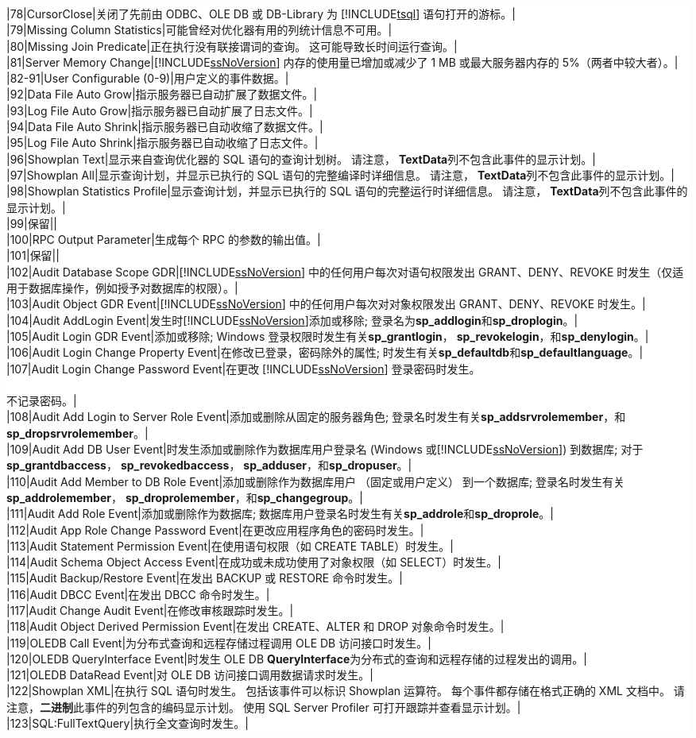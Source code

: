 |78|CursorClose|关闭了先前由 ODBC、OLE DB 或 DB-Library 为 [!INCLUDE[tsql](../../includes/tsql-md.md)] 语句打开的游标。|  
|79|Missing Column Statistics|可能曾经对优化器有用的列统计信息不可用。|  
|80|Missing Join Predicate|正在执行没有联接谓词的查询。 这可能导致长时间运行查询。|  
|81|Server Memory Change|[!INCLUDE[ssNoVersion](../../includes/ssnoversion-md.md)] 内存的使用量已增加或减少了 1 MB 或最大服务器内存的 5%（两者中较大者）。|  
|82-91|User Configurable (0-9)|用户定义的事件数据。|  
|92|Data File Auto Grow|指示服务器已自动扩展了数据文件。|  
|93|Log File Auto Grow|指示服务器已自动扩展了日志文件。|  
|94|Data File Auto Shrink|指示服务器已自动收缩了数据文件。|  
|95|Log File Auto Shrink|指示服务器已自动收缩了日志文件。|  
|96|Showplan Text|显示来自查询优化器的 SQL 语句的查询计划树。 请注意， **TextData**列不包含此事件的显示计划。|  
|97|Showplan All|显示查询计划，并显示已执行的 SQL 语句的完整编译时详细信息。 请注意， **TextData**列不包含此事件的显示计划。|  
|98|Showplan Statistics Profile|显示查询计划，并显示已执行的 SQL 语句的完整运行时详细信息。 请注意， **TextData**列不包含此事件的显示计划。|  
|99|保留||  
|100|RPC Output Parameter|生成每个 RPC 的参数的输出值。|  
|101|保留||  
|102|Audit Database Scope GDR|[!INCLUDE[ssNoVersion](../../includes/ssnoversion-md.md)] 中的任何用户每次对语句权限发出 GRANT、DENY、REVOKE 时发生（仅适用于数据库操作，例如授予对数据库的权限）。|  
|103|Audit Object GDR Event|[!INCLUDE[ssNoVersion](../../includes/ssnoversion-md.md)] 中的任何用户每次对对象权限发出 GRANT、DENY、REVOKE 时发生。|  
|104|Audit AddLogin Event|发生时[!INCLUDE[ssNoVersion](../../includes/ssnoversion-md.md)]添加或移除; 登录名为**sp_addlogin**和**sp_droplogin**。|  
|105|Audit Login GDR Event|添加或移除; Windows 登录权限时发生有关**sp_grantlogin**， **sp_revokelogin**，和**sp_denylogin**。|  
|106|Audit Login Change Property Event|在修改已登录，密码除外的属性; 时发生有关**sp_defaultdb**和**sp_defaultlanguage**。|  
|107|Audit Login Change Password Event|在更改 [!INCLUDE[ssNoVersion](../../includes/ssnoversion-md.md)] 登录密码时发生。<br /><br /> 不记录密码。|  
|108|Audit Add Login to Server Role Event|添加或删除从固定的服务器角色; 登录名时发生有关**sp_addsrvrolemember**，和**sp_dropsrvrolemember**。|  
|109|Audit Add DB User Event|时发生添加或删除作为数据库用户登录名 (Windows 或[!INCLUDE[ssNoVersion](../../includes/ssnoversion-md.md)]) 到数据库; 对于**sp_grantdbaccess**， **sp_revokedbaccess**， **sp_adduser**，和**sp_dropuser**。|  
|110|Audit Add Member to DB Role Event|添加或删除作为数据库用户 （固定或用户定义） 到一个数据库; 登录名时发生有关**sp_addrolemember**， **sp_droprolemember**，和**sp_changegroup**。|  
|111|Audit Add Role Event|添加或删除作为数据库; 数据库用户登录名时发生有关**sp_addrole**和**sp_droprole**。|  
|112|Audit App Role Change Password Event|在更改应用程序角色的密码时发生。|  
|113|Audit Statement Permission Event|在使用语句权限（如 CREATE TABLE）时发生。|  
|114|Audit Schema Object Access Event|在成功或未成功使用了对象权限（如 SELECT）时发生。|  
|115|Audit Backup/Restore Event|在发出 BACKUP 或 RESTORE 命令时发生。|  
|116|Audit DBCC Event|在发出 DBCC 命令时发生。|  
|117|Audit Change Audit Event|在修改审核跟踪时发生。|  
|118|Audit Object Derived Permission Event|在发出 CREATE、ALTER 和 DROP 对象命令时发生。|  
|119|OLEDB Call Event|为分布式查询和远程存储过程调用 OLE DB 访问接口时发生。|  
|120|OLEDB QueryInterface Event|时发生 OLE DB **QueryInterface**为分布式的查询和远程存储的过程发出的调用。|  
|121|OLEDB DataRead Event|对 OLE DB 访问接口调用数据请求时发生。|  
|122|Showplan XML|在执行 SQL 语句时发生。 包括该事件可以标识 Showplan 运算符。 每个事件都存储在格式正确的 XML 文档中。 请注意，**二进制**此事件的列包含的编码显示计划。 使用 SQL Server Profiler 可打开跟踪并查看显示计划。|  
|123|SQL:FullTextQuery|执行全文查询时发生。|  